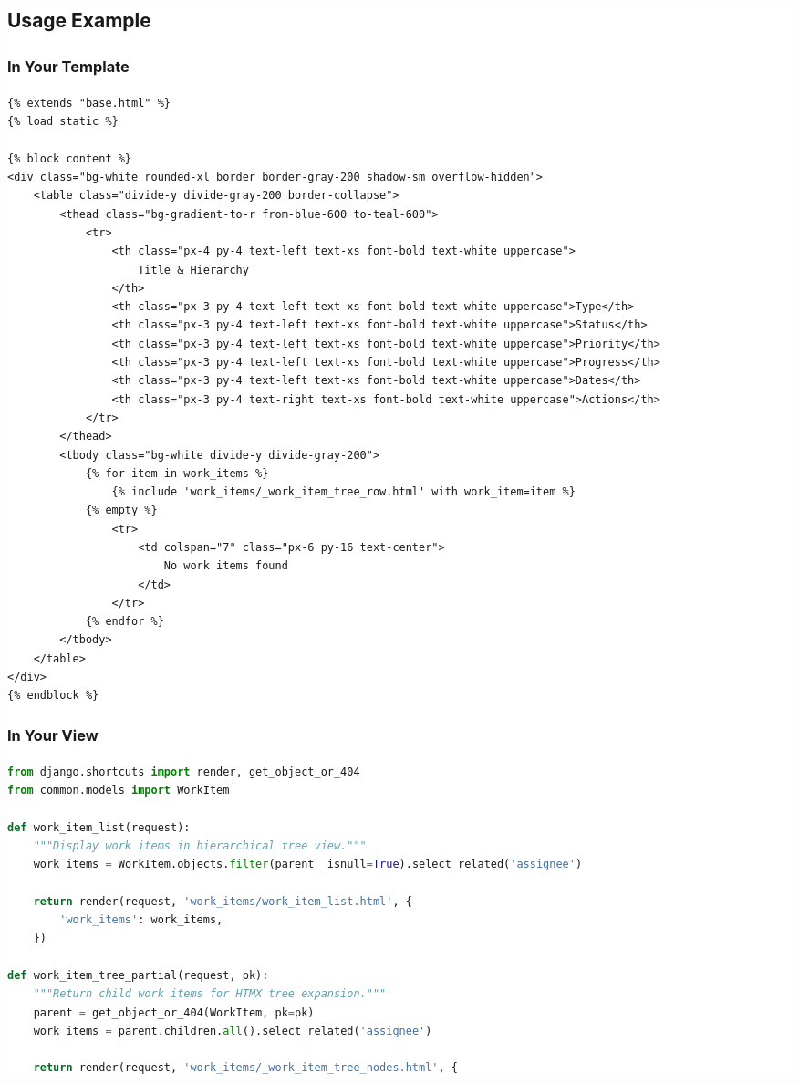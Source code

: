 ## Usage Example

### In Your Template

```django
{% extends "base.html" %}
{% load static %}

{% block content %}
<div class="bg-white rounded-xl border border-gray-200 shadow-sm overflow-hidden">
    <table class="divide-y divide-gray-200 border-collapse">
        <thead class="bg-gradient-to-r from-blue-600 to-teal-600">
            <tr>
                <th class="px-4 py-4 text-left text-xs font-bold text-white uppercase">
                    Title & Hierarchy
                </th>
                <th class="px-3 py-4 text-left text-xs font-bold text-white uppercase">Type</th>
                <th class="px-3 py-4 text-left text-xs font-bold text-white uppercase">Status</th>
                <th class="px-3 py-4 text-left text-xs font-bold text-white uppercase">Priority</th>
                <th class="px-3 py-4 text-left text-xs font-bold text-white uppercase">Progress</th>
                <th class="px-3 py-4 text-left text-xs font-bold text-white uppercase">Dates</th>
                <th class="px-3 py-4 text-right text-xs font-bold text-white uppercase">Actions</th>
            </tr>
        </thead>
        <tbody class="bg-white divide-y divide-gray-200">
            {% for item in work_items %}
                {% include 'work_items/_work_item_tree_row.html' with work_item=item %}
            {% empty %}
                <tr>
                    <td colspan="7" class="px-6 py-16 text-center">
                        No work items found
                    </td>
                </tr>
            {% endfor %}
        </tbody>
    </table>
</div>
{% endblock %}
```

### In Your View

```python
from django.shortcuts import render, get_object_or_404
from common.models import WorkItem

def work_item_list(request):
    """Display work items in hierarchical tree view."""
    work_items = WorkItem.objects.filter(parent__isnull=True).select_related('assignee')

    return render(request, 'work_items/work_item_list.html', {
        'work_items': work_items,
    })

def work_item_tree_partial(request, pk):
    """Return child work items for HTMX tree expansion."""
    parent = get_object_or_404(WorkItem, pk=pk)
    work_items = parent.children.all().select_related('assignee')

    return render(request, 'work_items/_work_item_tree_nodes.html', {
```